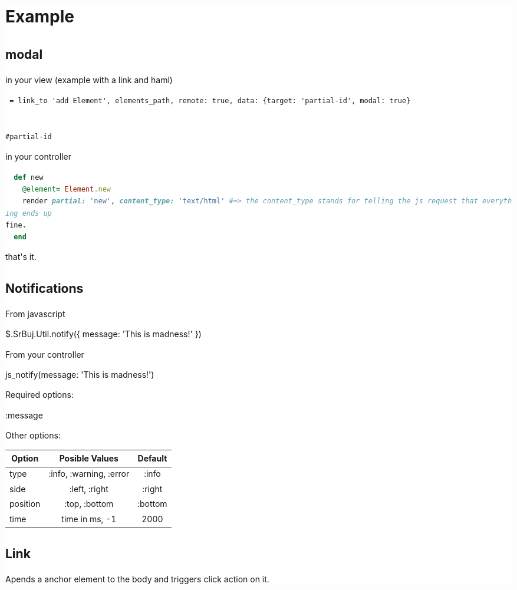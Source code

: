 Example
=

modal
----
in your view (example with a link and haml)

````haml
 = link_to 'add Element', elements_path, remote: true, data: {target: 'partial-id', modal: true}


#partial-id

````

in your controller

```` ruby
  def new
    @element= Element.new
    render partial: 'new', content_type: 'text/html' #=> the content_type stands for telling the js request that everything ends up
fine.
  end
````

that's it.

Notifications
----

From javascript

$.SrBuj.Util.notify({ message: 'This is madness!' })

From your controller

js_notify(message: 'This is madness!')

Required options:

:message

Other options:

|  Option  | Posible Values            | Default  |
| -------- |:-------------------------:| :-------:|
| type     | :info, :warning, :error   |  :info   |
| side     | :left, :right             |  :right  |
| position | :top, :bottom             |  :bottom |
| time     | time in ms, -1            |  2000    |

Link
----
Apends a anchor element to the body and triggers click action on it.
